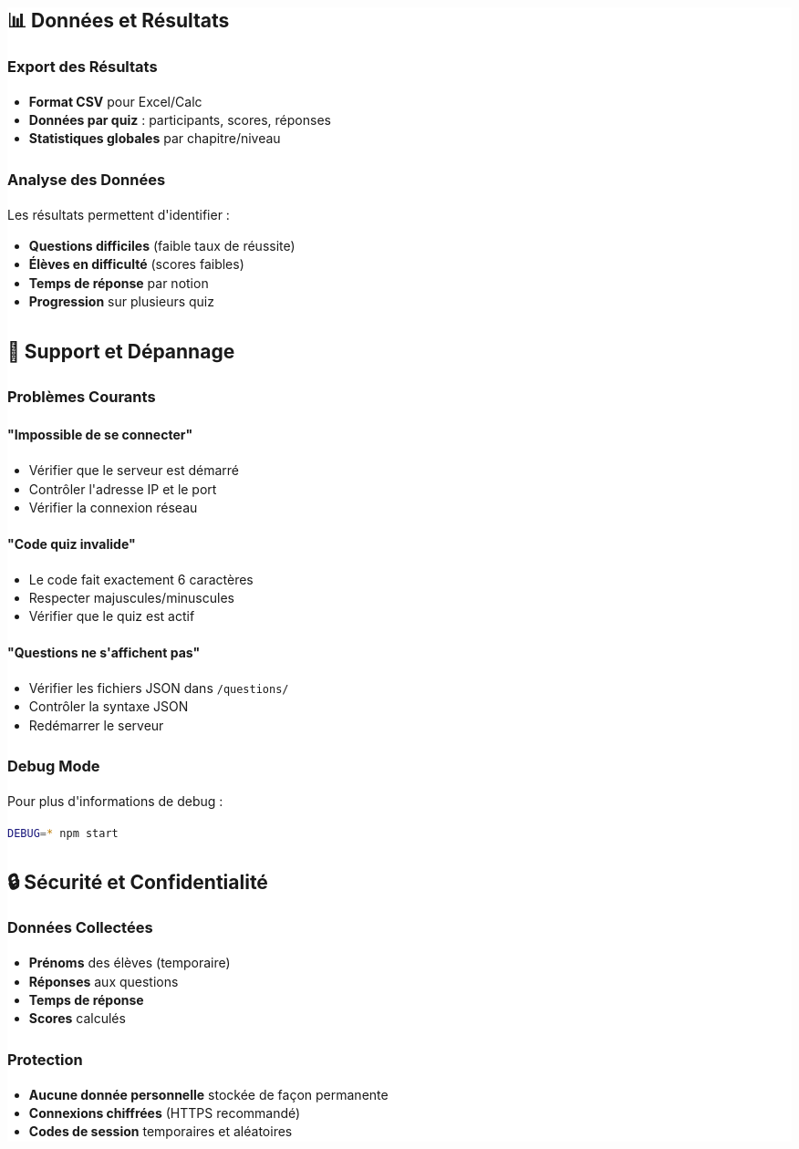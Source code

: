 ## 📊 Données et Résultats

### Export des Résultats
- **Format CSV** pour Excel/Calc
- **Données par quiz** : participants, scores, réponses
- **Statistiques globales** par chapitre/niveau

### Analyse des Données
Les résultats permettent d'identifier :
- **Questions difficiles** (faible taux de réussite)
- **Élèves en difficulté** (scores faibles)
- **Temps de réponse** par notion
- **Progression** sur plusieurs quiz

## 🛟 Support et Dépannage

### Problèmes Courants

#### "Impossible de se connecter"
- Vérifier que le serveur est démarré
- Contrôler l'adresse IP et le port
- Vérifier la connexion réseau

#### "Code quiz invalide"
- Le code fait exactement 6 caractères
- Respecter majuscules/minuscules
- Vérifier que le quiz est actif

#### "Questions ne s'affichent pas"
- Vérifier les fichiers JSON dans `/questions/`
- Contrôler la syntaxe JSON
- Redémarrer le serveur

### Debug Mode
Pour plus d'informations de debug :
```bash
DEBUG=* npm start
```

## 🔒 Sécurité et Confidentialité

### Données Collectées
- **Prénoms** des élèves (temporaire)
- **Réponses** aux questions
- **Temps de réponse**
- **Scores** calculés

### Protection
- **Aucune donnée personnelle** stockée de façon permanente
- **Connexions chiffrées** (HTTPS recommandé)
- **Codes de session** temporaires et aléatoires
